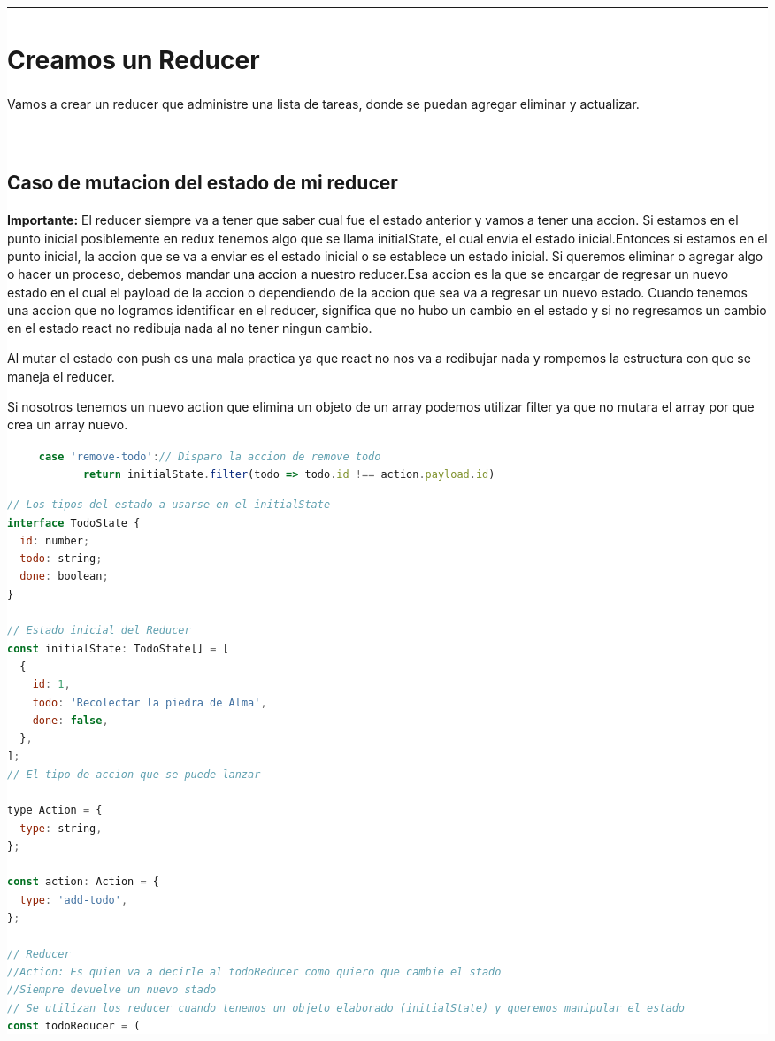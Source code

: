 <hr>

# Creamos un Reducer

Vamos a crear un reducer que administre una lista de tareas, donde se puedan agregar eliminar y actualizar.

<br>

## Caso de mutacion del estado de mi reducer

**Importante:** El reducer siempre va a tener que saber cual fue el estado anterior y vamos a tener una accion. Si estamos en el punto inicial posiblemente en redux tenemos algo que se llama initialState, el cual envia el estado inicial.Entonces si estamos en el punto inicial, la accion que se va a enviar es el estado inicial o se establece un estado inicial.
Si queremos eliminar o agregar algo o hacer un proceso, debemos mandar una accion a nuestro reducer.Esa accion es la que se encargar de regresar un nuevo estado en el cual el payload de la accion o dependiendo de la accion que sea va a regresar un nuevo estado.
Cuando tenemos una accion que no logramos identificar en el reducer, significa que no hubo un cambio en el estado y si no regresamos un cambio en el estado react no redibuja nada al no tener ningun cambio.

Al mutar el estado con push es una mala practica ya que react no nos va a redibujar nada y rompemos la estructura con que se maneja el reducer.

Si nosotros tenemos un nuevo action que elimina un objeto de un array podemos utilizar filter ya que no mutara el array por que crea un array nuevo.

```js
     case 'remove-todo':// Disparo la accion de remove todo
            return initialState.filter(todo => todo.id !== action.payload.id)
```

```js
// Los tipos del estado a usarse en el initialState
interface TodoState {
  id: number;
  todo: string;
  done: boolean;
}

// Estado inicial del Reducer
const initialState: TodoState[] = [
  {
    id: 1,
    todo: 'Recolectar la piedra de Alma',
    done: false,
  },
];
// El tipo de accion que se puede lanzar

type Action = {
  type: string,
};

const action: Action = {
  type: 'add-todo',
};

// Reducer
//Action: Es quien va a decirle al todoReducer como quiero que cambie el stado
//Siempre devuelve un nuevo stado
// Se utilizan los reducer cuando tenemos un objeto elaborado (initialState) y queremos manipular el estado
const todoReducer = (
```